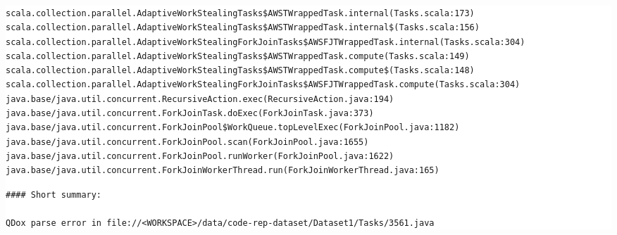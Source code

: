 	scala.collection.parallel.AdaptiveWorkStealingTasks$AWSTWrappedTask.internal(Tasks.scala:173)
	scala.collection.parallel.AdaptiveWorkStealingTasks$AWSTWrappedTask.internal$(Tasks.scala:156)
	scala.collection.parallel.AdaptiveWorkStealingForkJoinTasks$AWSFJTWrappedTask.internal(Tasks.scala:304)
	scala.collection.parallel.AdaptiveWorkStealingTasks$AWSTWrappedTask.compute(Tasks.scala:149)
	scala.collection.parallel.AdaptiveWorkStealingTasks$AWSTWrappedTask.compute$(Tasks.scala:148)
	scala.collection.parallel.AdaptiveWorkStealingForkJoinTasks$AWSFJTWrappedTask.compute(Tasks.scala:304)
	java.base/java.util.concurrent.RecursiveAction.exec(RecursiveAction.java:194)
	java.base/java.util.concurrent.ForkJoinTask.doExec(ForkJoinTask.java:373)
	java.base/java.util.concurrent.ForkJoinPool$WorkQueue.topLevelExec(ForkJoinPool.java:1182)
	java.base/java.util.concurrent.ForkJoinPool.scan(ForkJoinPool.java:1655)
	java.base/java.util.concurrent.ForkJoinPool.runWorker(ForkJoinPool.java:1622)
	java.base/java.util.concurrent.ForkJoinWorkerThread.run(ForkJoinWorkerThread.java:165)
```
#### Short summary: 

QDox parse error in file://<WORKSPACE>/data/code-rep-dataset/Dataset1/Tasks/3561.java